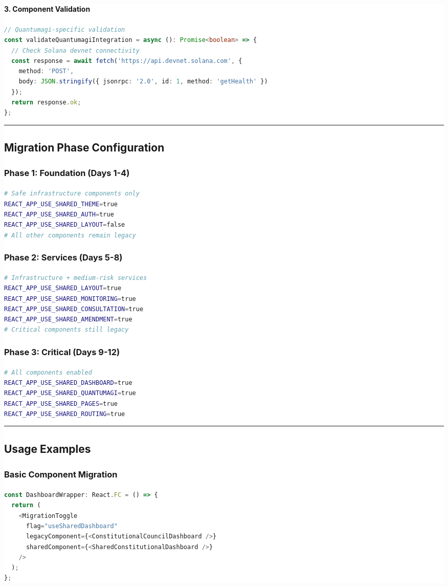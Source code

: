 #### 3. Component Validation
```typescript
// Quantumagi-specific validation
const validateQuantumagiIntegration = async (): Promise<boolean> => {
  // Check Solana devnet connectivity
  const response = await fetch('https://api.devnet.solana.com', {
    method: 'POST',
    body: JSON.stringify({ jsonrpc: '2.0', id: 1, method: 'getHealth' })
  });
  return response.ok;
};
```

---

## Migration Phase Configuration

### Phase 1: Foundation (Days 1-4)
```bash
# Safe infrastructure components only
REACT_APP_USE_SHARED_THEME=true
REACT_APP_USE_SHARED_AUTH=true
REACT_APP_USE_SHARED_LAYOUT=false
# All other components remain legacy
```

### Phase 2: Services (Days 5-8)
```bash
# Infrastructure + medium-risk services
REACT_APP_USE_SHARED_LAYOUT=true
REACT_APP_USE_SHARED_MONITORING=true
REACT_APP_USE_SHARED_CONSULTATION=true
REACT_APP_USE_SHARED_AMENDMENT=true
# Critical components still legacy
```

### Phase 3: Critical (Days 9-12)
```bash
# All components enabled
REACT_APP_USE_SHARED_DASHBOARD=true
REACT_APP_USE_SHARED_QUANTUMAGI=true
REACT_APP_USE_SHARED_PAGES=true
REACT_APP_USE_SHARED_ROUTING=true
```

---

## Usage Examples

### Basic Component Migration
```typescript
const DashboardWrapper: React.FC = () => {
  return (
    <MigrationToggle
      flag="useSharedDashboard"
      legacyComponent={<ConstitutionalCouncilDashboard />}
      sharedComponent={<SharedConstitutionalDashboard />}
    />
  );
};
```
